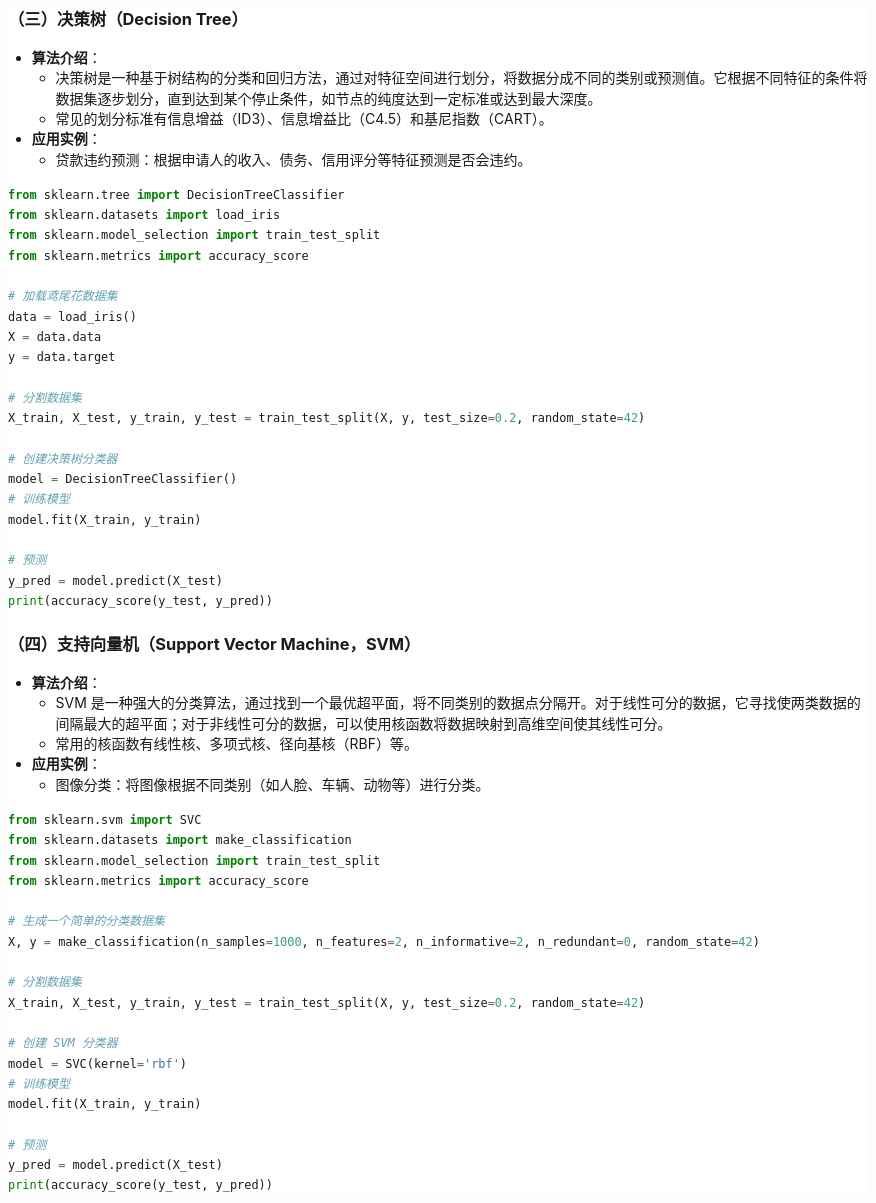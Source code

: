 ### （三）决策树（Decision Tree）
- **算法介绍**：
    - 决策树是一种基于树结构的分类和回归方法，通过对特征空间进行划分，将数据分成不同的类别或预测值。它根据不同特征的条件将数据集逐步划分，直到达到某个停止条件，如节点的纯度达到一定标准或达到最大深度。
    - 常见的划分标准有信息增益（ID3）、信息增益比（C4.5）和基尼指数（CART）。
- **应用实例**：
    - 贷款违约预测：根据申请人的收入、债务、信用评分等特征预测是否会违约。

```python
from sklearn.tree import DecisionTreeClassifier
from sklearn.datasets import load_iris
from sklearn.model_selection import train_test_split
from sklearn.metrics import accuracy_score

# 加载鸢尾花数据集
data = load_iris()
X = data.data
y = data.target

# 分割数据集
X_train, X_test, y_train, y_test = train_test_split(X, y, test_size=0.2, random_state=42)

# 创建决策树分类器
model = DecisionTreeClassifier()
# 训练模型
model.fit(X_train, y_train)

# 预测
y_pred = model.predict(X_test)
print(accuracy_score(y_test, y_pred))
```

### （四）支持向量机（Support Vector Machine，SVM）
- **算法介绍**：
    - SVM 是一种强大的分类算法，通过找到一个最优超平面，将不同类别的数据点分隔开。对于线性可分的数据，它寻找使两类数据的间隔最大的超平面；对于非线性可分的数据，可以使用核函数将数据映射到高维空间使其线性可分。
    - 常用的核函数有线性核、多项式核、径向基核（RBF）等。
- **应用实例**：
    - 图像分类：将图像根据不同类别（如人脸、车辆、动物等）进行分类。

```python
from sklearn.svm import SVC
from sklearn.datasets import make_classification
from sklearn.model_selection import train_test_split
from sklearn.metrics import accuracy_score

# 生成一个简单的分类数据集
X, y = make_classification(n_samples=1000, n_features=2, n_informative=2, n_redundant=0, random_state=42)

# 分割数据集
X_train, X_test, y_train, y_test = train_test_split(X, y, test_size=0.2, random_state=42)

# 创建 SVM 分类器
model = SVC(kernel='rbf')
# 训练模型
model.fit(X_train, y_train)

# 预测
y_pred = model.predict(X_test)
print(accuracy_score(y_test, y_pred))
```
